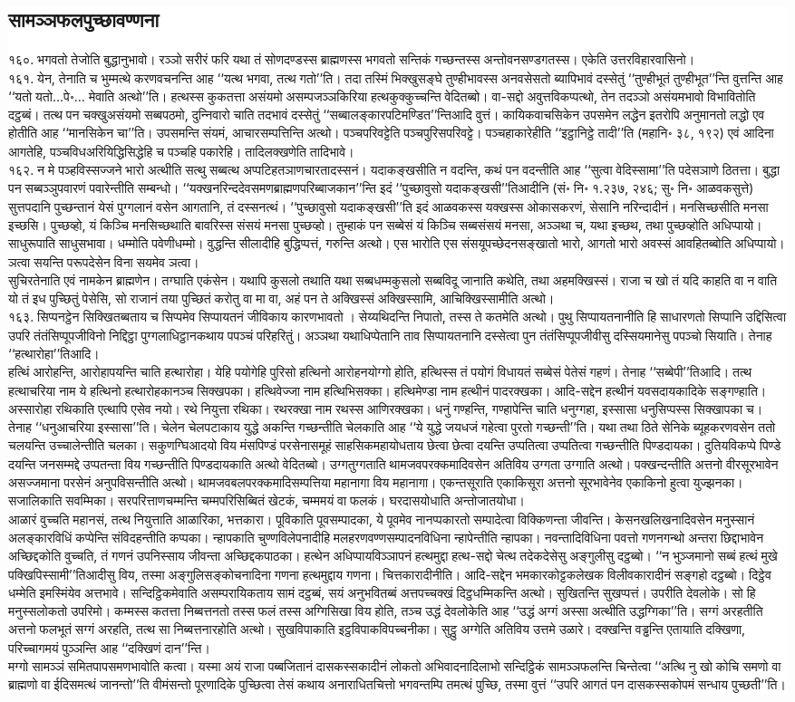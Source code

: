 
## सामञ्‍ञफलपुच्छावण्णना

१६०. भगवतो तेजोति बुद्धानुभावो। रञ्‍ञो सरीरं फरि यथा तं सोणदण्डस्स ब्राह्मणस्स भगवतो सन्तिकं गच्छन्तस्स अन्तोवनसण्डगतस्स। एकेति उत्तरविहारवासिनो।  
१६१. येन, तेनाति च भुम्मत्थे करणवचनन्ति आह ‘‘यत्थ भगवा, तत्थ गतो’’ति। तदा तस्मिं भिक्खुसङ्घे तुण्हीभावस्स अनवसेसतो ब्यापिभावं दस्सेतुं ‘‘तुण्हीभूतं तुण्हीभूत’’न्ति वुत्तन्ति आह ‘‘यतो यतो…पे॰… मेवाति अत्थो’’ति। हत्थस्स कुकतत्ता असंयमो असम्पजञ्‍ञकिरिया हत्थकुक्‍कुच्‍चन्ति वेदितब्बो। वा-सद्दो अवुत्तविकप्पत्थो, तेन तदञ्‍ञो असंयमभावो विभावितोति दट्ठब्बं। तत्थ पन चक्खुअसंयमो सब्बपठमो, दुन्‍निवारो चाति तदभावं दस्सेतुं ‘‘सब्बालङ्कारपटिमण्डित’’न्तिआदि वुत्तं। कायिकवाचसिकेन उपसमेन लद्धेन इतरोपि अनुमानतो लद्धो एव होतीति आह ‘‘मानसिकेन चा’’ति। उपसमन्ति संयमं, आचारसम्पत्तिन्ति अत्थो। पञ्‍चपरिवट्टेति पञ्‍चपुरिसपरिवट्टे। पञ्‍चहाकारेहीति ‘‘इट्ठानिट्ठे तादी’’ति (महानि॰ ३८, १९२) एवं आदिना आगतेहि, पञ्‍चविधअरियिद्धिसिद्धेहि च पञ्‍चहि पकारेहि। तादिलक्खणेति तादिभावे।  
१६२. न मे पञ्हविस्सज्‍जने भारो अत्थीति सत्थु सब्बत्थ अप्पटिहतञाणचारतादस्सनं। यदाकङ्खसीति न वदन्ति, कथं पन वदन्तीति आह ‘‘सुत्वा वेदिस्सामा’’ति पदेसञाणे ठितत्ता। बुद्धा पन सब्बञ्‍ञुपवारणं पवारेन्तीति सम्बन्धो। ‘‘यक्खनरिन्ददेवसमणब्राह्मणपरिब्बाजकान’’न्ति इदं ‘‘पुच्छावुसो यदाकङ्खसी’’तिआदीनि (सं॰ नि॰ १.२३७, २४६; सु॰ नि॰ आळवकसुत्ते) सुत्तपदानि पुच्छन्तानं येसं पुग्गलानं वसेन आगतानि, तं दस्सनत्थं। ‘‘पुच्छावुसो यदाकङ्खसी’’ति इदं आळवकस्स यक्खस्स ओकासकरणं, सेसानि नरिन्दादीनं। मनसिच्छसीति मनसा इच्छसि। पुच्छव्हो, यं किञ्‍चि मनसिच्छथाति बावरिस्स संसयं मनसा पुच्छव्हो। तुम्हाकं पन सब्बेसं यं किञ्‍चि सब्बसंसयं मनसा, अञ्‍ञथा च, यथा इच्छथ, तथा पुच्छव्होति अधिप्पायो।  
साधुरूपाति साधुसभावा। धम्मोति पवेणीधम्मो। वुद्धन्ति सीलादीहि बुद्धिप्पत्तं, गरुन्ति अत्थो। एस भारोति एस संसयूपच्छेदनसङ्खातो भारो, आगतो भारो अवस्सं आवहितब्बोति अधिप्पायो। ञत्वा सयन्ति परूपदेसेन विना सयमेव ञत्वा।  
सुचिरतेनाति एवं नामकेन ब्राह्मणेन। तग्घाति एकंसेन। यथापि कुसलो तथाति यथा सब्बधम्मकुसलो सब्बविदू जानाति कथेति, तथा अहमक्खिस्सं। राजा च खो तं यदि काहति वा न वाति यो तं इध पुच्छितुं पेसेसि, सो राजानं तया पुच्छितं करोतु वा मा वा, अहं पन ते अक्खिस्सं अक्खिस्सामि, आचिक्खिस्सामीति अत्थो।  
१६३. सिप्पनट्ठेन सिक्खितब्बताय च सिप्पमेव सिप्पायतनं जीविकाय कारणभावतो । सेय्यथिदन्ति निपातो, तस्स ते कतमेति अत्थो। पुथु सिप्पायतनानीति हि साधारणतो सिप्पानि उद्दिसित्वा उपरि तंतंसिप्पूपजीविनो निद्दिट्ठा पुग्गलाधिट्ठानकथाय पपञ्‍चं परिहरितुं। अञ्‍ञथा यथाधिप्पेतानि ताव सिप्पायतनानि दस्सेत्वा पुन तंतंसिप्पूपजीवीसु दस्सियमानेसु पपञ्‍चो सियाति। तेनाह ‘‘हत्थारोहा’’तिआदि।  
हत्थिं आरोहन्ति, आरोहापयन्ति चाति हत्थारोहा। येहि पयोगेहि पुरिसो हत्थिनो आरोहनयोग्गो होति, हत्थिस्स तं पयोगं विधायतं सब्बेसं पेतेसं गहणं। तेनाह ‘‘सब्बेपी’’तिआदि। तत्थ हत्थाचरिया नाम ये हत्थिनो हत्थारोहकानञ्‍च सिक्खपका। हत्थिवेज्‍जा नाम हत्थिभिसक्‍का। हत्थिमेण्डा नाम हत्थीनं पादरक्खका। आदि-सद्देन हत्थीनं यवसदायकादिके सङ्गण्हाति। अस्सारोहा रथिकाति एत्थापि एसेव नयो। रथे नियुत्ता रथिका। रथरक्खा नाम रथस्स आणिरक्खका। धनुं गण्हन्ति, गण्हापेन्ति चाति धनुग्गहा, इस्सासा धनुसिप्पस्स सिक्खापका च। तेनाह ‘‘धनुआचरिया इस्सासा’’ति। चेलेन चेलपटाकाय युद्धे अकन्ति गच्छन्तीति चेलकाति आह ‘‘ये युद्धे जयधजं गहेत्वा पुरतो गच्छन्ती’’ति। यथा तथा ठिते सेनिके ब्यूहकरणवसेन ततो चलयन्ति उच्‍चालेन्तीति चलका। सकुणग्घिआदयो विय मंसपिण्डं परसेनासमूहं साहसिकमहायोधताय छेत्वा छेत्वा दयन्ति उप्पतित्वा उप्पतित्वा गच्छन्तीति पिण्डदायका। दुतियविकप्पे पिण्डे दयन्ति जनसम्मद्दे उप्पतन्ता विय गच्छन्तीति पिण्डदायकाति अत्थो वेदितब्बो। उग्गतुग्गताति थामजवपरक्‍कमादिवसेन अतिविय उग्गता उग्गाति अत्थो। पक्खन्दन्तीति अत्तनो वीरसूरभावेन असज्‍जमाना परसेनं अनुपविसन्तीति अत्थो। थामजवबलपरक्‍कमादिसम्पत्तिया महानागा विय महानागा। एकन्तसूराति एकाकिसूरा अत्तनो सूरभावेनेव एकाकिनो हुत्वा युज्झनका। सजालिकाति सवम्मिका। सरपरित्ताणचम्मन्ति चम्मपरिसिब्बितं खेटकं, चम्ममयं वा फलकं। घरदासयोधाति अन्तोजातयोधा।  
आळारं वुच्‍चति महानसं, तत्थ नियुत्ताति आळारिका, भत्तकारा। पूविकाति पूवसम्पादका, ये पूवमेव नानप्पकारतो सम्पादेत्वा विक्‍किणन्ता जीवन्ति। केसनखलिखनादिवसेन मनुस्सानं अलङ्कारविधिं कप्पेन्ति संविदहन्तीति कप्पका। न्हापकाति चुण्णविलेपनादीहि मलहरणवण्णसम्पादनविधिना न्हापेन्तीति न्हापका। नवन्तादिविधिना पवत्तो गणनगन्थो अन्तरा छिद्दाभावेन अच्छिद्दकोति वुच्‍चति, तं गणनं उपनिस्साय जीवन्ता अच्छिद्दकपाठका। हत्थेन अधिप्पायविञ्‍ञापनं हत्थमुद्दा हत्थ-सद्दो चेत्थ तदेकदेसेसु अङ्गुलीसु दट्ठब्बो। ‘‘न भुञ्‍जमानो सब्बं हत्थं मुखे पक्खिपिस्सामी’’तिआदीसु विय, तस्मा अङ्गुलिसङ्कोचनादिना गणना हत्थमुद्दाय गणना। चित्तकारादीनीति। आदि-सद्देन भमकारकोट्टकलेखक विलीवकारादीनं सङ्गहो दट्ठब्बो। दिट्ठेव धम्मेति इमस्मिंयेव अत्तभावे। सन्दिट्ठिकमेवाति असम्परायिकताय सामं दट्ठब्बं, सयं अनुभवितब्बं अत्तपच्‍चक्खं दिट्ठधम्मिकन्ति अत्थो। सुखितन्ति सुखप्पत्तं। उपरीति देवलोके। सो हि मनुस्सलोकतो उपरिमो। कम्मस्स कतत्ता निब्बत्तनतो तस्स फलं तस्स अग्गिसिखा विय होति, तञ्‍च उद्धं देवलोकेति आह ‘‘उद्धं अग्गं अस्सा अत्थीति उद्धग्गिका’’ति। सग्गं अरहतीति अत्तनो फलभूतं सग्गं अरहति, तत्थ सा निब्बत्तनारहोति अत्थो। सुखविपाकाति इट्ठविपाकविपच्‍चनीका। सुट्ठु अग्गेति अतिविय उत्तमे उळारे। दक्खन्ति वड्ढन्ति एतायाति दक्खिणा, परिच्‍चागमयं पुञ्‍ञन्ति आह ‘‘दक्खिणं दान’’न्ति।  
मग्गो सामञ्‍ञं समितपापसमणभावोति कत्वा। यस्मा अयं राजा पब्बजितानं दासकस्सकादीनं लोकतो अभिवादनादिलाभो सन्दिट्ठिकं सामञ्‍ञफलन्ति चिन्तेत्वा ‘‘अत्थि नु खो कोचि समणो वा ब्राह्मणो वा ईदिसमत्थं जानन्तो’’ति वीमंसन्तो पूरणादिके पुच्छित्वा तेसं कथाय अनाराधितचित्तो भगवन्तम्पि तमत्थं पुच्छि, तस्मा वुत्तं ‘‘उपरि आगतं पन दासकस्सकोपमं सन्धाय पुच्छती’’ति।  